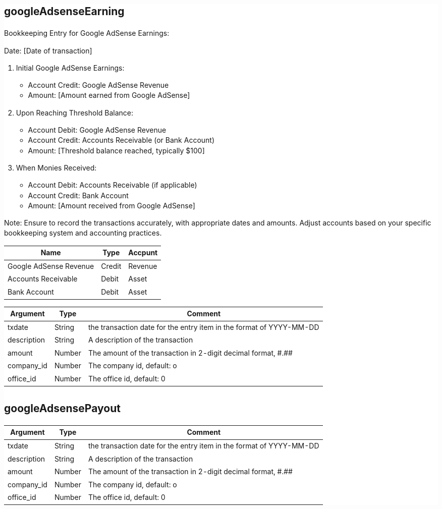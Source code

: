 ## googleAdsenseEarning

Bookkeeping Entry for Google AdSense Earnings:

Date: [Date of transaction]

1. Initial Google AdSense Earnings:

   - Account Credit: Google AdSense Revenue
   - Amount: [Amount earned from Google AdSense]
2. Upon Reaching Threshold Balance:

   - Account Debit: Google AdSense Revenue
   - Account Credit: Accounts Receivable (or Bank Account)
   - Amount: [Threshold balance reached, typically $100]
3. When Monies Received:

   - Account Debit: Accounts Receivable (if applicable)
   - Account Credit: Bank Account
   - Amount: [Amount received from Google AdSense]

Note: Ensure to record the transactions accurately, with appropriate dates and amounts. Adjust accounts based on your specific bookkeeping system and accounting practices.

| Name                    | Type   | Accpunt |
| ----------------------- | ------ | ------- |
| Google AdSense Revenue | Credit | Revenue |
| Accounts Receivable     | Debit  | Asset   |
| Bank Account            | Debit  | Asset   |

| Argument    | Type   | Comment                                                             |
| ----------- | ------ | ------------------------------------------------------------------- |
| txdate      | String | the transaction date for the entry item in the format of YYYY-MM-DD |
| description | String | A description of the transaction                                    |
| amount      | Number | The amount of the transaction in 2-digit decimal format, #.##      |
| company_id   | Number | The company id, default: o                                         |
| office_id    | Number | The office id, default: 0                                          |

## googleAdsensePayout
| Argument    | Type   | Comment                                                             |
| ----------- | ------ | ------------------------------------------------------------------- |
| txdate      | String | the transaction date for the entry item in the format of YYYY-MM-DD |
| description | String | A description of the transaction                                    |
| amount      | Number | The amount of the transaction in 2-digit decimal format, #.##      |
| company_id   | Number | The company id, default: o                                         |
| office_id    | Number | The office id, default: 0                                          |
